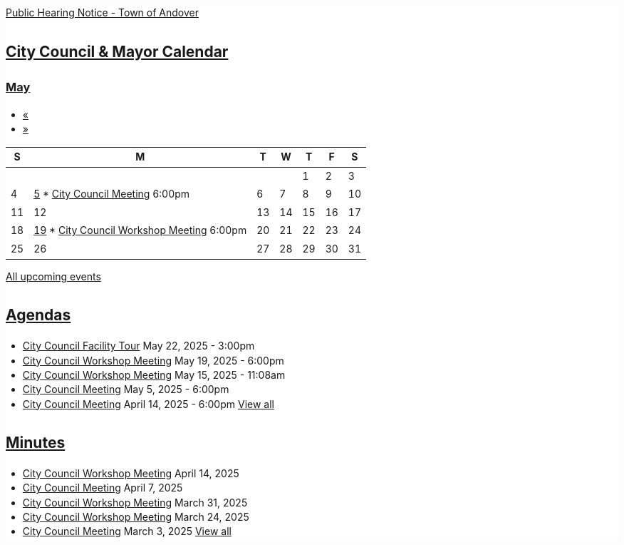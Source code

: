   [Public Hearing Notice - Town of Andover](https://www.franklinnh.org/city-council-mayor/news/public-hearing-notice-town-andover)  

##  [City Council & Mayor Calendar](https://www.franklinnh.org/node/14/events/month) 

###  [May](https://www.franklinnh.org/node/14/events/month/14/2025-05) 

 *  [«](https://www.franklinnh.org/city-council-mayor?month=2025-04) 
 *  [»](https://www.franklinnh.org/city-council-mayor?month=2025-06) 

|S|M|T|W|T|F|S|
|---|---|---|---|---|---|---|
| | | | |1 |2 |3 |
|4 |[5](https://www.franklinnh.org/node/14/events/day/2025-05-05)     *   [City Council Meeting](https://www.franklinnh.org/city-council-mayor/events/59816)  6:00pm |6 |7 |8 |9 |10 |
|11 |12 |13 |14 |15 |16 |17 |
|18 |[19](https://www.franklinnh.org/node/14/events/day/2025-05-19)     *   [City Council Workshop Meeting](https://www.franklinnh.org/city-council-mayor/events/62746)  6:00pm |20 |21 |22 |23 |24 |
|25 |26 |27 |28 |29 |30 |31 |

  [All upcoming events](https://www.franklinnh.org/node/14/events/month/14/2025-05)  

##  [Agendas](https://www.franklinnh.org/node/14/agenda) 

 *   [City Council Facility Tour](https://www.franklinnh.org/city-council-mayor/agenda/city-council-facility-tour)  May 22, 2025 - 3:00pm 
 *   [City Council Workshop Meeting](https://www.franklinnh.org/city-council-mayor/agenda/city-council-workshop-meeting-27)  May 19, 2025 - 6:00pm 
 *   [City Council Workshop Meeting](https://www.franklinnh.org/city-council-mayor/agenda/city-council-workshop-meeting-28)  May 15, 2025 - 11:08am 
 *   [City Council Meeting](https://www.franklinnh.org/city-council-mayor/agenda/city-council-meeting-78)  May 5, 2025 - 6:00pm 
 *   [City Council Meeting](https://www.franklinnh.org/city-council-mayor/agenda/city-council-meeting-77)  April 14, 2025 - 6:00pm 
  [View all](https://www.franklinnh.org/node/14/agenda)  

##  [Minutes](https://www.franklinnh.org/node/14/minutes) 

 *   [City Council Workshop Meeting](https://www.franklinnh.org/city-council-mayor/minutes/city-council-workshop-meeting-30)  April 14, 2025 
 *   [City Council Meeting](https://www.franklinnh.org/city-council-mayor/minutes/city-council-meeting-70)  April 7, 2025 
 *   [City Council Workshop Meeting](https://www.franklinnh.org/city-council-mayor/minutes/city-council-workshop-meeting-29)  March 31, 2025 
 *   [City Council Workshop Meeting](https://www.franklinnh.org/city-council-mayor/minutes/city-council-workshop-meeting-28)  March 24, 2025 
 *   [City Council Meeting](https://www.franklinnh.org/city-council-mayor/minutes/city-council-meeting-69)  March 3, 2025 
  [View all](https://www.franklinnh.org/node/14/minutes)  
